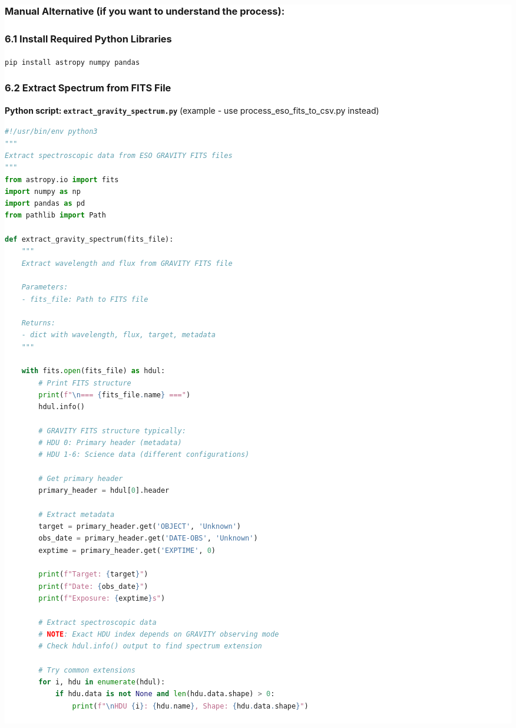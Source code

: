 
### Manual Alternative (if you want to understand the process):

### 6.1 Install Required Python Libraries

```bash
pip install astropy numpy pandas
```

### 6.2 Extract Spectrum from FITS File

**Python script: `extract_gravity_spectrum.py`** (example - use process_eso_fits_to_csv.py instead)

```python
#!/usr/bin/env python3
"""
Extract spectroscopic data from ESO GRAVITY FITS files
"""
from astropy.io import fits
import numpy as np
import pandas as pd
from pathlib import Path

def extract_gravity_spectrum(fits_file):
    """
    Extract wavelength and flux from GRAVITY FITS file
    
    Parameters:
    - fits_file: Path to FITS file
    
    Returns:
    - dict with wavelength, flux, target, metadata
    """
    
    with fits.open(fits_file) as hdul:
        # Print FITS structure
        print(f"\n=== {fits_file.name} ===")
        hdul.info()
        
        # GRAVITY FITS structure typically:
        # HDU 0: Primary header (metadata)
        # HDU 1-6: Science data (different configurations)
        
        # Get primary header
        primary_header = hdul[0].header
        
        # Extract metadata
        target = primary_header.get('OBJECT', 'Unknown')
        obs_date = primary_header.get('DATE-OBS', 'Unknown')
        exptime = primary_header.get('EXPTIME', 0)
        
        print(f"Target: {target}")
        print(f"Date: {obs_date}")
        print(f"Exposure: {exptime}s")
        
        # Extract spectroscopic data
        # NOTE: Exact HDU index depends on GRAVITY observing mode
        # Check hdul.info() output to find spectrum extension
        
        # Try common extensions
        for i, hdu in enumerate(hdul):
            if hdu.data is not None and len(hdu.data.shape) > 0:
                print(f"\nHDU {i}: {hdu.name}, Shape: {hdu.data.shape}")
                
```